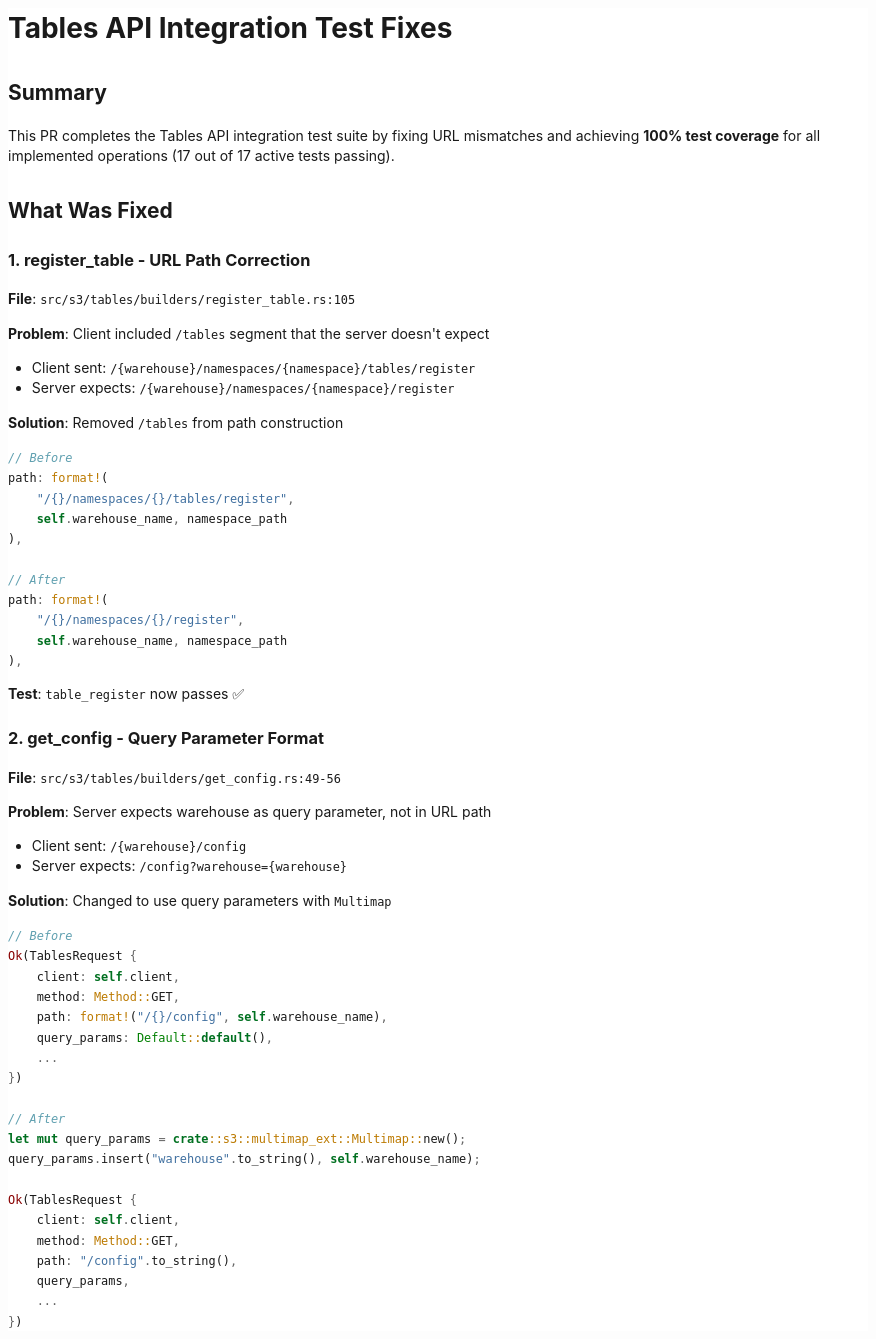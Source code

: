 # Tables API Integration Test Fixes

## Summary

This PR completes the Tables API integration test suite by fixing URL mismatches and achieving **100% test coverage** for all implemented operations (17 out of 17 active tests passing).

## What Was Fixed

### 1. register_table - URL Path Correction
**File**: `src/s3/tables/builders/register_table.rs:105`

**Problem**: Client included `/tables` segment that the server doesn't expect
- Client sent: `/{warehouse}/namespaces/{namespace}/tables/register`
- Server expects: `/{warehouse}/namespaces/{namespace}/register`

**Solution**: Removed `/tables` from path construction

```rust
// Before
path: format!(
    "/{}/namespaces/{}/tables/register",
    self.warehouse_name, namespace_path
),

// After
path: format!(
    "/{}/namespaces/{}/register",
    self.warehouse_name, namespace_path
),
```

**Test**: `table_register` now passes ✅

### 2. get_config - Query Parameter Format
**File**: `src/s3/tables/builders/get_config.rs:49-56`

**Problem**: Server expects warehouse as query parameter, not in URL path
- Client sent: `/{warehouse}/config`
- Server expects: `/config?warehouse={warehouse}`

**Solution**: Changed to use query parameters with `Multimap`

```rust
// Before
Ok(TablesRequest {
    client: self.client,
    method: Method::GET,
    path: format!("/{}/config", self.warehouse_name),
    query_params: Default::default(),
    ...
})

// After
let mut query_params = crate::s3::multimap_ext::Multimap::new();
query_params.insert("warehouse".to_string(), self.warehouse_name);

Ok(TablesRequest {
    client: self.client,
    method: Method::GET,
    path: "/config".to_string(),
    query_params,
    ...
})
```